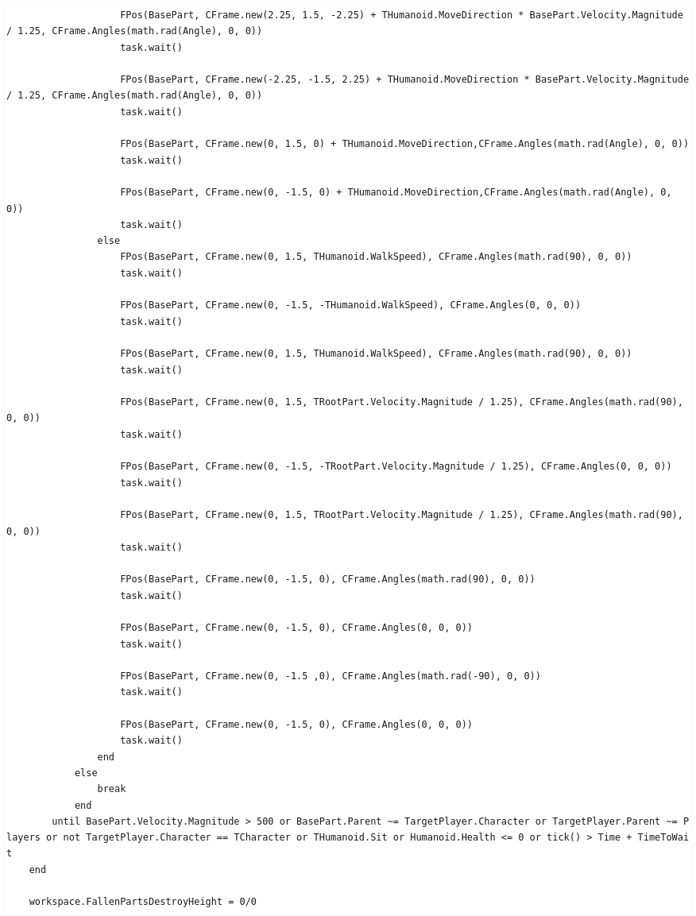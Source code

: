                         FPos(BasePart, CFrame.new(2.25, 1.5, -2.25) + THumanoid.MoveDirection * BasePart.Velocity.Magnitude / 1.25, CFrame.Angles(math.rad(Angle), 0, 0))
                        task.wait()

                        FPos(BasePart, CFrame.new(-2.25, -1.5, 2.25) + THumanoid.MoveDirection * BasePart.Velocity.Magnitude / 1.25, CFrame.Angles(math.rad(Angle), 0, 0))
                        task.wait()

                        FPos(BasePart, CFrame.new(0, 1.5, 0) + THumanoid.MoveDirection,CFrame.Angles(math.rad(Angle), 0, 0))
                        task.wait()

                        FPos(BasePart, CFrame.new(0, -1.5, 0) + THumanoid.MoveDirection,CFrame.Angles(math.rad(Angle), 0, 0))
                        task.wait()
                    else
                        FPos(BasePart, CFrame.new(0, 1.5, THumanoid.WalkSpeed), CFrame.Angles(math.rad(90), 0, 0))
                        task.wait()

                        FPos(BasePart, CFrame.new(0, -1.5, -THumanoid.WalkSpeed), CFrame.Angles(0, 0, 0))
                        task.wait()

                        FPos(BasePart, CFrame.new(0, 1.5, THumanoid.WalkSpeed), CFrame.Angles(math.rad(90), 0, 0))
                        task.wait()
                        
                        FPos(BasePart, CFrame.new(0, 1.5, TRootPart.Velocity.Magnitude / 1.25), CFrame.Angles(math.rad(90), 0, 0))
                        task.wait()

                        FPos(BasePart, CFrame.new(0, -1.5, -TRootPart.Velocity.Magnitude / 1.25), CFrame.Angles(0, 0, 0))
                        task.wait()

                        FPos(BasePart, CFrame.new(0, 1.5, TRootPart.Velocity.Magnitude / 1.25), CFrame.Angles(math.rad(90), 0, 0))
                        task.wait()

                        FPos(BasePart, CFrame.new(0, -1.5, 0), CFrame.Angles(math.rad(90), 0, 0))
                        task.wait()

                        FPos(BasePart, CFrame.new(0, -1.5, 0), CFrame.Angles(0, 0, 0))
                        task.wait()

                        FPos(BasePart, CFrame.new(0, -1.5 ,0), CFrame.Angles(math.rad(-90), 0, 0))
                        task.wait()

                        FPos(BasePart, CFrame.new(0, -1.5, 0), CFrame.Angles(0, 0, 0))
                        task.wait()
                    end
                else
                    break
                end
            until BasePart.Velocity.Magnitude > 500 or BasePart.Parent ~= TargetPlayer.Character or TargetPlayer.Parent ~= Players or not TargetPlayer.Character == TCharacter or THumanoid.Sit or Humanoid.Health <= 0 or tick() > Time + TimeToWait
        end
        
        workspace.FallenPartsDestroyHeight = 0/0
        